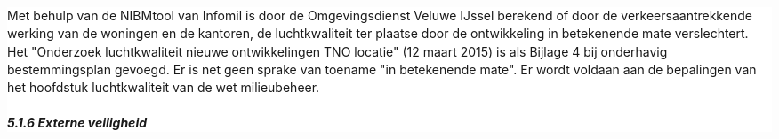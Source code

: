 Met behulp van de NIBMtool van Infomil is door de Omgevingsdienst Veluwe IJssel berekend of door de verkeersaantrekkende werking van de woningen en de kantoren, de luchtkwaliteit ter plaatse door de ontwikkeling in betekenende mate verslechtert. Het "Onderzoek luchtkwaliteit nieuwe ontwikkelingen TNO locatie" (12 maart 2015\) is als Bijlage 4 bij onderhavig bestemmingsplan gevoegd. Er is net geen sprake van toename "in betekenende mate". Er wordt voldaan aan de bepalingen van het hoofdstuk luchtkwaliteit van de wet milieubeheer.

##### 5\.1\.6 Externe veiligheid

